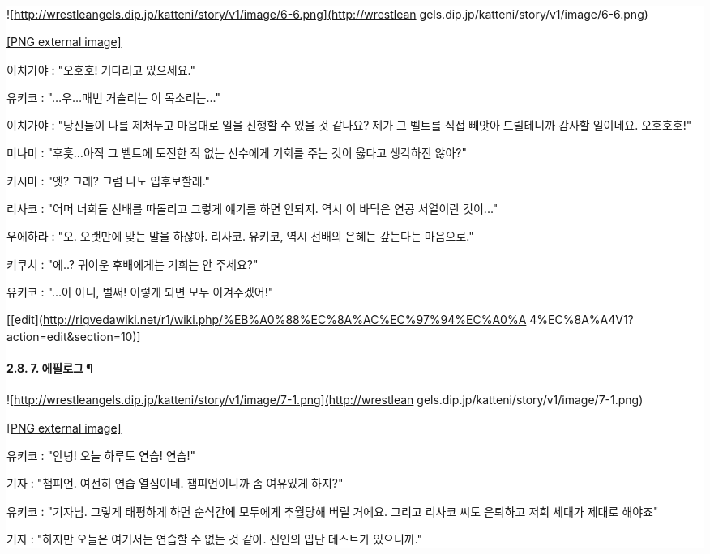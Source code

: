 ![http://wrestleangels.dip.jp/katteni/story/v1/image/6-6.png](http://wrestlean
gels.dip.jp/katteni/story/v1/image/6-6.png)

[[PNG external
image]](http://wrestleangels.dip.jp/katteni/story/v1/image/6-6.png)

  
이치가야 : "오호호! 기다리고 있으세요."

  

유키코 : "…우…매번 거슬리는 이 목소리는..."

  

이치가야 : "당신들이 나를 제쳐두고 마음대로 일을 진행할 수 있을 것 같나요? 제가 그 벨트를 직접 빼앗아 드릴테니까 감사할 일이네요.
오호호호!"  

미나미 : "후훗…아직 그 벨트에 도전한 적 없는 선수에게 기회를 주는 것이 옳다고 생각하진 않아?"

  

키시마 : "엣? 그래? 그럼 나도 입후보할래."

  

리사코 : "어머 너희들 선배를 따돌리고 그렇게 얘기를 하면 안되지. 역시 이 바닥은 연공 서열이란 것이..."

  

우에하라 : "오. 오랫만에 맞는 말을 하잖아. 리사코. 유키코, 역시 선배의 은혜는 갚는다는 마음으로."

  

키쿠치 : "에..? 귀여운 후배에게는 기회는 안 주세요?"

  

유키코 : "...아 아니, 벌써! 이렇게 되면 모두 이겨주겠어!"  

[[edit](http://rigvedawiki.net/r1/wiki.php/%EB%A0%88%EC%8A%AC%EC%97%94%EC%A0%A
4%EC%8A%A4V1?action=edit&section=10)]

#### 2.8. 7\. 에필로그 ¶

  

![http://wrestleangels.dip.jp/katteni/story/v1/image/7-1.png](http://wrestlean
gels.dip.jp/katteni/story/v1/image/7-1.png)

[[PNG external
image]](http://wrestleangels.dip.jp/katteni/story/v1/image/7-1.png)

  
유키코 : "안녕! 오늘 하루도 연습! 연습!"

  

기자 : "챔피언. 여전히 연습 열심이네. 챔피언이니까 좀 여유있게 하지?"

  

유키코 : "기자님. 그렇게 태평하게 하면 순식간에 모두에게 추월당해 버릴 거에요. 그리고 리사코 씨도 은퇴하고 저희 세대가 제대로 해야죠"

  

기자 : "하지만 오늘은 여기서는 연습할 수 없는 것 같아. 신인의 입단 테스트가 있으니까."

  